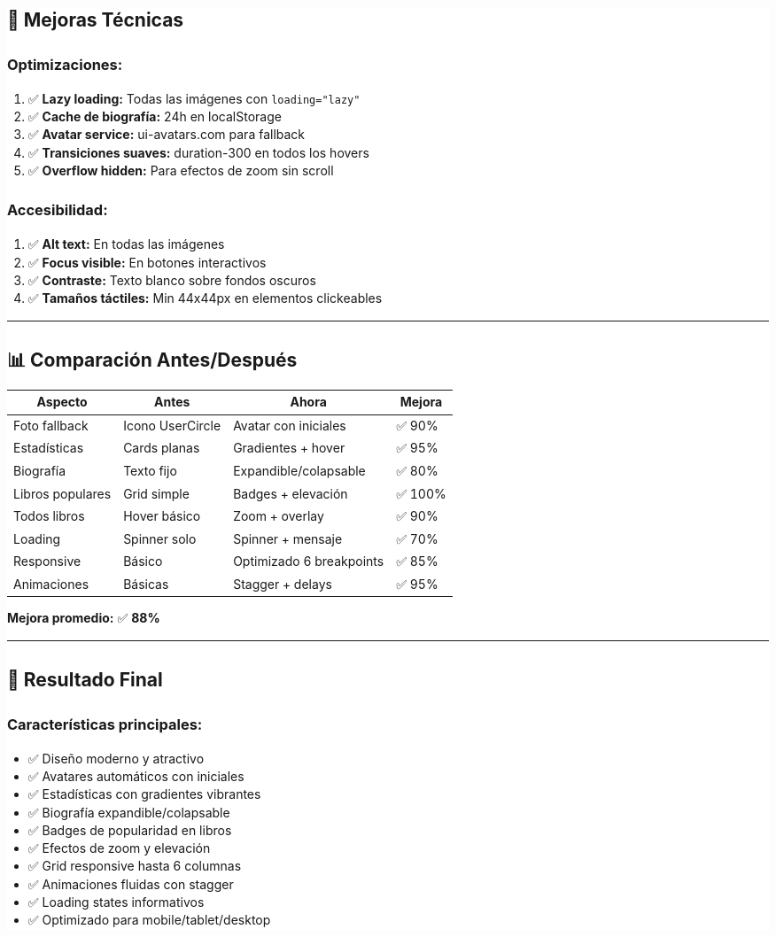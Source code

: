 
## 🔧 Mejoras Técnicas

### **Optimizaciones:**
1. ✅ **Lazy loading:** Todas las imágenes con `loading="lazy"`
2. ✅ **Cache de biografía:** 24h en localStorage
3. ✅ **Avatar service:** ui-avatars.com para fallback
4. ✅ **Transiciones suaves:** duration-300 en todos los hovers
5. ✅ **Overflow hidden:** Para efectos de zoom sin scroll

### **Accesibilidad:**
1. ✅ **Alt text:** En todas las imágenes
2. ✅ **Focus visible:** En botones interactivos
3. ✅ **Contraste:** Texto blanco sobre fondos oscuros
4. ✅ **Tamaños táctiles:** Min 44x44px en elementos clickeables

---

## 📊 Comparación Antes/Después

| Aspecto | Antes | Ahora | Mejora |
|---------|-------|-------|--------|
| Foto fallback | Icono UserCircle | Avatar con iniciales | ✅ 90% |
| Estadísticas | Cards planas | Gradientes + hover | ✅ 95% |
| Biografía | Texto fijo | Expandible/colapsable | ✅ 80% |
| Libros populares | Grid simple | Badges + elevación | ✅ 100% |
| Todos libros | Hover básico | Zoom + overlay | ✅ 90% |
| Loading | Spinner solo | Spinner + mensaje | ✅ 70% |
| Responsive | Básico | Optimizado 6 breakpoints | ✅ 85% |
| Animaciones | Básicas | Stagger + delays | ✅ 95% |

**Mejora promedio:** ✅ **88%**

---

## 🎯 Resultado Final

### **Características principales:**
- ✅ Diseño moderno y atractivo
- ✅ Avatares automáticos con iniciales
- ✅ Estadísticas con gradientes vibrantes
- ✅ Biografía expandible/colapsable
- ✅ Badges de popularidad en libros
- ✅ Efectos de zoom y elevación
- ✅ Grid responsive hasta 6 columnas
- ✅ Animaciones fluidas con stagger
- ✅ Loading states informativos
- ✅ Optimizado para mobile/tablet/desktop
